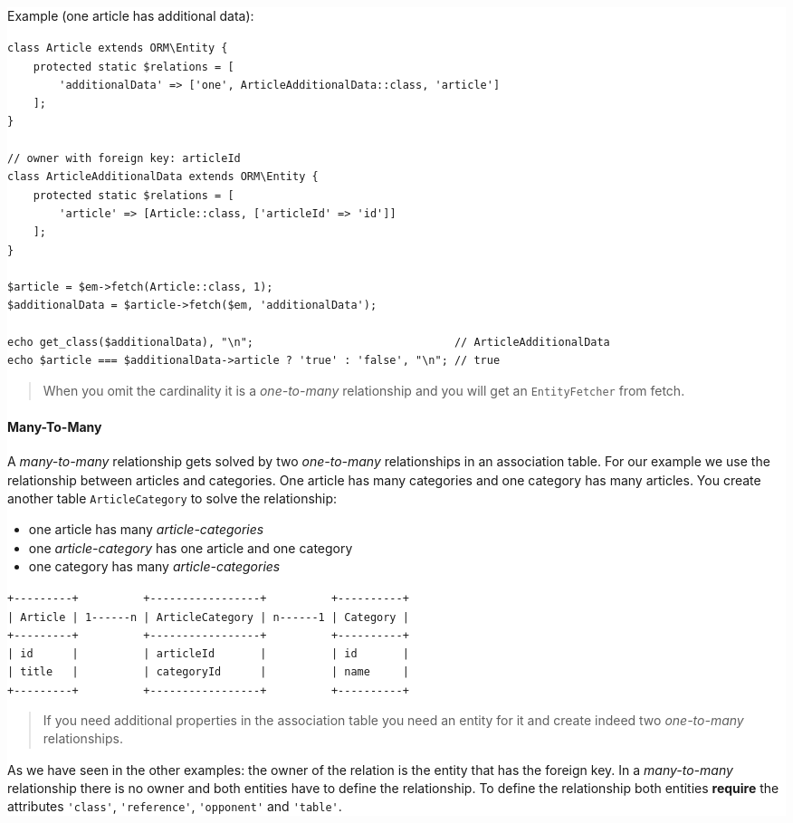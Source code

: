 Example (one article has additional data):

```php?start_inline=true
class Article extends ORM\Entity {
    protected static $relations = [
        'additionalData' => ['one', ArticleAdditionalData::class, 'article']
    ];
}

// owner with foreign key: articleId
class ArticleAdditionalData extends ORM\Entity {
    protected static $relations = [
        'article' => [Article::class, ['articleId' => 'id']]
    ];
}

$article = $em->fetch(Article::class, 1);
$additionalData = $article->fetch($em, 'additionalData');

echo get_class($additionalData), "\n";                               // ArticleAdditionalData
echo $article === $additionalData->article ? 'true' : 'false', "\n"; // true
```

> When you omit the cardinality it is a *one-to-many* relationship and you will get an `EntityFetcher` from fetch.

#### Many-To-Many

A *many-to-many* relationship gets solved by two *one-to-many* relationships in an association table. For our example
we use the relationship between articles and categories. One article has many categories and one category has many
articles. You create another table `ArticleCategory` to solve the relationship:

 * one article has many *article-categories* 
 * one *article-category* has one article and one category
 * one category has many *article-categories*

```
+---------+          +-----------------+          +----------+
| Article | 1------n | ArticleCategory | n------1 | Category |
+---------+          +-----------------+          +----------+
| id      |          | articleId       |          | id       |
| title   |          | categoryId      |          | name     |
+---------+          +-----------------+          +----------+
```

> If you need additional properties in the association table you need an entity for it and create indeed two
> *one-to-many* relationships.

As we have seen in the other examples: the owner of the relation is the entity that has the foreign key. In a
*many-to-many* relationship there is no owner and both entities have to define the relationship. To define the
relationship both entities **require** the attributes `'class'`, `'reference'`, `'opponent'` and `'table'`.
